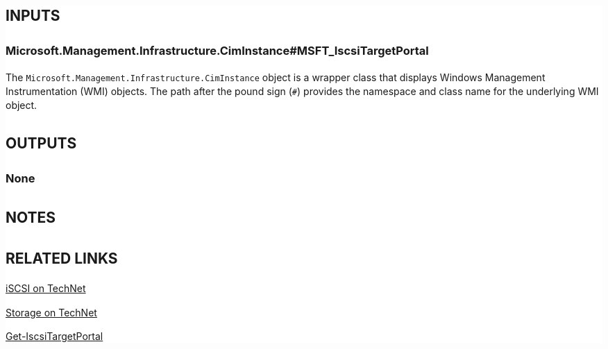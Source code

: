 ## INPUTS

### Microsoft.Management.Infrastructure.CimInstance#MSFT_IscsiTargetPortal
The `Microsoft.Management.Infrastructure.CimInstance` object is a wrapper class that displays Windows Management Instrumentation (WMI) objects.
The path after the pound sign (`#`) provides the namespace and class name for the underlying WMI object.

## OUTPUTS

### None

## NOTES

## RELATED LINKS

[iSCSI on TechNet](/previous-versions/windows/it-pro/windows-server-2008-R2-and-2008/ee338476(v=ws.10))

[Storage on TechNet](https://go.microsoft.com/fwlink/?linkid=191356)

[Get-IscsiTargetPortal](./Get-IscsiTargetPortal.md)

